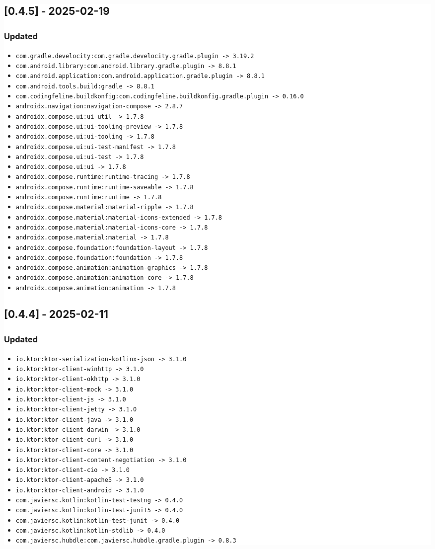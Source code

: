 ## [0.4.5] - 2025-02-19

### Updated

- `com.gradle.develocity:com.gradle.develocity.gradle.plugin -> 3.19.2`
- `com.android.library:com.android.library.gradle.plugin -> 8.8.1`
- `com.android.application:com.android.application.gradle.plugin -> 8.8.1`
- `com.android.tools.build:gradle -> 8.8.1`
- `com.codingfeline.buildkonfig:com.codingfeline.buildkonfig.gradle.plugin -> 0.16.0`
- `androidx.navigation:navigation-compose -> 2.8.7`
- `androidx.compose.ui:ui-util -> 1.7.8`
- `androidx.compose.ui:ui-tooling-preview -> 1.7.8`
- `androidx.compose.ui:ui-tooling -> 1.7.8`
- `androidx.compose.ui:ui-test-manifest -> 1.7.8`
- `androidx.compose.ui:ui-test -> 1.7.8`
- `androidx.compose.ui:ui -> 1.7.8`
- `androidx.compose.runtime:runtime-tracing -> 1.7.8`
- `androidx.compose.runtime:runtime-saveable -> 1.7.8`
- `androidx.compose.runtime:runtime -> 1.7.8`
- `androidx.compose.material:material-ripple -> 1.7.8`
- `androidx.compose.material:material-icons-extended -> 1.7.8`
- `androidx.compose.material:material-icons-core -> 1.7.8`
- `androidx.compose.material:material -> 1.7.8`
- `androidx.compose.foundation:foundation-layout -> 1.7.8`
- `androidx.compose.foundation:foundation -> 1.7.8`
- `androidx.compose.animation:animation-graphics -> 1.7.8`
- `androidx.compose.animation:animation-core -> 1.7.8`
- `androidx.compose.animation:animation -> 1.7.8`

## [0.4.4] - 2025-02-11

### Updated

- `io.ktor:ktor-serialization-kotlinx-json -> 3.1.0`
- `io.ktor:ktor-client-winhttp -> 3.1.0`
- `io.ktor:ktor-client-okhttp -> 3.1.0`
- `io.ktor:ktor-client-mock -> 3.1.0`
- `io.ktor:ktor-client-js -> 3.1.0`
- `io.ktor:ktor-client-jetty -> 3.1.0`
- `io.ktor:ktor-client-java -> 3.1.0`
- `io.ktor:ktor-client-darwin -> 3.1.0`
- `io.ktor:ktor-client-curl -> 3.1.0`
- `io.ktor:ktor-client-core -> 3.1.0`
- `io.ktor:ktor-client-content-negotiation -> 3.1.0`
- `io.ktor:ktor-client-cio -> 3.1.0`
- `io.ktor:ktor-client-apache5 -> 3.1.0`
- `io.ktor:ktor-client-android -> 3.1.0`
- `com.javiersc.kotlin:kotlin-test-testng -> 0.4.0`
- `com.javiersc.kotlin:kotlin-test-junit5 -> 0.4.0`
- `com.javiersc.kotlin:kotlin-test-junit -> 0.4.0`
- `com.javiersc.kotlin:kotlin-stdlib -> 0.4.0`
- `com.javiersc.hubdle:com.javiersc.hubdle.gradle.plugin -> 0.8.3`
